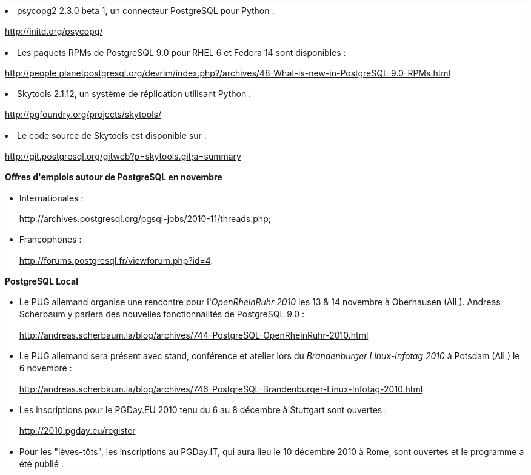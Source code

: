 <li>psycopg2 2.3.0 beta 1, un connecteur PostgreSQL pour Python&nbsp;: 

<a target="_blank" href="http://initd.org/psycopg/">http://initd.org/psycopg/</a></li>

<li>Les paquets RPMs de PostgreSQL 9.0 pour RHEL 6 et Fedora 14 sont disponibles&nbsp;: 

<a target="_blank" href="http://people.planetpostgresql.org/devrim/index.php?/archives/48-What-is-new-in-PostgreSQL-9.0-RPMs.html">http://people.planetpostgresql.org/devrim/index.php?/archives/48-What-is-new-in-PostgreSQL-9.0-RPMs.html</a></li>

<li>Skytools 2.1.12, un syst&egrave;me de r&eacute;plication utilisant Python&nbsp;: 

<a target="_blank" href="http://pgfoundry.org/projects/skytools/">http://pgfoundry.org/projects/skytools/</a></li>

<li>Le code source de Skytools est disponible sur&nbsp;: 

<a target="_blank" href="http://git.postgresql.org/gitweb?p=skytools.git;a=summary">http://git.postgresql.org/gitweb?p=skytools.git;a=summary</a></li>

</ul>

<p><strong>Offres d'emplois autour de PostgreSQL en novembre</strong></p>

<ul>

<li>Internationales&nbsp;: 

<a target="_blank" href="http://archives.postgresql.org/pgsql-jobs/2010-11/threads.php">http://archives.postgresql.org/pgsql-jobs/2010-11/threads.php</a>;</li>

<li>Francophones&nbsp;: 

<a target="_blank" href="http://forums.postgresql.fr/viewforum.php?id=4">http://forums.postgresql.fr/viewforum.php?id=4</a>.</li>

</ul>

<p><strong>PostgreSQL Local</strong></p>

<ul>

<li>Le PUG allemand organise une rencontre pour l'<em>OpenRheinRuhr 2010</em> les 13 &amp; 14 novembre &agrave; Oberhausen (All.). Andreas Scherbaum y parlera des nouvelles fonctionnalit&eacute;s de PostgreSQL 9.0&nbsp;: 

<a target="_blank" href="http://andreas.scherbaum.la/blog/archives/744-PostgreSQL-OpenRheinRuhr-2010.html">http://andreas.scherbaum.la/blog/archives/744-PostgreSQL-OpenRheinRuhr-2010.html</a></li>

<li>Le PUG allemand sera pr&eacute;sent avec stand, conf&eacute;rence et atelier lors du <em>Brandenburger Linux-Infotag 2010</em> &agrave; Potsdam (All.) le 6 novembre&nbsp;: 

<a target="_blank" href="http://andreas.scherbaum.la/blog/archives/746-PostgreSQL-Brandenburger-Linux-Infotag-2010.html">http://andreas.scherbaum.la/blog/archives/746-PostgreSQL-Brandenburger-Linux-Infotag-2010.html</a></li>

<li>Les inscriptions pour le PGDay.EU 2010 tenu du 6 au 8 d&eacute;cembre &agrave; Stuttgart sont ouvertes&nbsp;: 

<a target="_blank" href="http://2010.pgday.eu/register">http://2010.pgday.eu/register</a></li>

<li>Pour les "l&egrave;ves-t&ocirc;ts", les inscriptions au PGDay.IT, qui aura lieu le 10 d&eacute;cembre 2010 &agrave; Rome, sont ouvertes et le programme a &eacute;t&eacute; publi&eacute;&nbsp;: 

